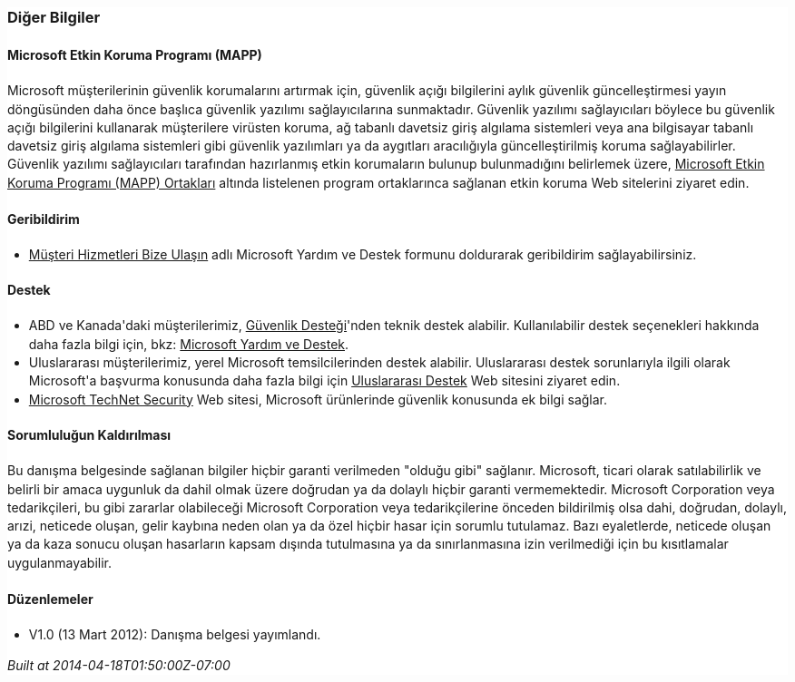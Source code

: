 ### Diğer Bilgiler

#### Microsoft Etkin Koruma Programı (MAPP)

Microsoft müşterilerinin güvenlik korumalarını artırmak için, güvenlik açığı bilgilerini aylık güvenlik güncelleştirmesi yayın döngüsünden daha önce başlıca güvenlik yazılımı sağlayıcılarına sunmaktadır. Güvenlik yazılımı sağlayıcıları böylece bu güvenlik açığı bilgilerini kullanarak müşterilere virüsten koruma, ağ tabanlı davetsiz giriş algılama sistemleri veya ana bilgisayar tabanlı davetsiz giriş algılama sistemleri gibi güvenlik yazılımları ya da aygıtları aracılığıyla güncelleştirilmiş koruma sağlayabilirler. Güvenlik yazılımı sağlayıcıları tarafından hazırlanmış etkin korumaların bulunup bulunmadığını belirlemek üzere, [Microsoft Etkin Koruma Programı (MAPP) Ortakları](http://go.microsoft.com/fwlink/?linkid=215201) altında listelenen program ortaklarınca sağlanan etkin koruma Web sitelerini ziyaret edin.

#### Geribildirim

-   [Müşteri Hizmetleri Bize Ulaşın](https://support.microsoft.com/common/survey.aspx?scid=sw;en;1257&showpage=1&ws=technet&sd=tech) adlı Microsoft Yardım ve Destek formunu doldurarak geribildirim sağlayabilirsiniz.

#### Destek

-   ABD ve Kanada'daki müşterilerimiz, [Güvenlik Desteği](http://go.microsoft.com/fwlink/?linkid=21131)'nden teknik destek alabilir. Kullanılabilir destek seçenekleri hakkında daha fazla bilgi için, bkz: [Microsoft Yardım ve Destek](http://support.microsoft.com/).
-   Uluslararası müşterilerimiz, yerel Microsoft temsilcilerinden destek alabilir. Uluslararası destek sorunlarıyla ilgili olarak Microsoft'a başvurma konusunda daha fazla bilgi için [Uluslararası Destek](http://go.microsoft.com/fwlink/?linkid=21155) Web sitesini ziyaret edin.
-   [Microsoft TechNet Security](http://go.microsoft.com/fwlink/?linkid=21132) Web sitesi, Microsoft ürünlerinde güvenlik konusunda ek bilgi sağlar.

#### Sorumluluğun Kaldırılması

Bu danışma belgesinde sağlanan bilgiler hiçbir garanti verilmeden "olduğu gibi" sağlanır. Microsoft, ticari olarak satılabilirlik ve belirli bir amaca uygunluk da dahil olmak üzere doğrudan ya da dolaylı hiçbir garanti vermemektedir. Microsoft Corporation veya tedarikçileri, bu gibi zararlar olabileceği Microsoft Corporation veya tedarikçilerine önceden bildirilmiş olsa dahi, doğrudan, dolaylı, arızi, neticede oluşan, gelir kaybına neden olan ya da özel hiçbir hasar için sorumlu tutulamaz. Bazı eyaletlerde, neticede oluşan ya da kaza sonucu oluşan hasarların kapsam dışında tutulmasına ya da sınırlanmasına izin verilmediği için bu kısıtlamalar uygulanmayabilir.

#### Düzenlemeler

-   V1.0 (13 Mart 2012): Danışma belgesi yayımlandı.

*Built at 2014-04-18T01:50:00Z-07:00*

